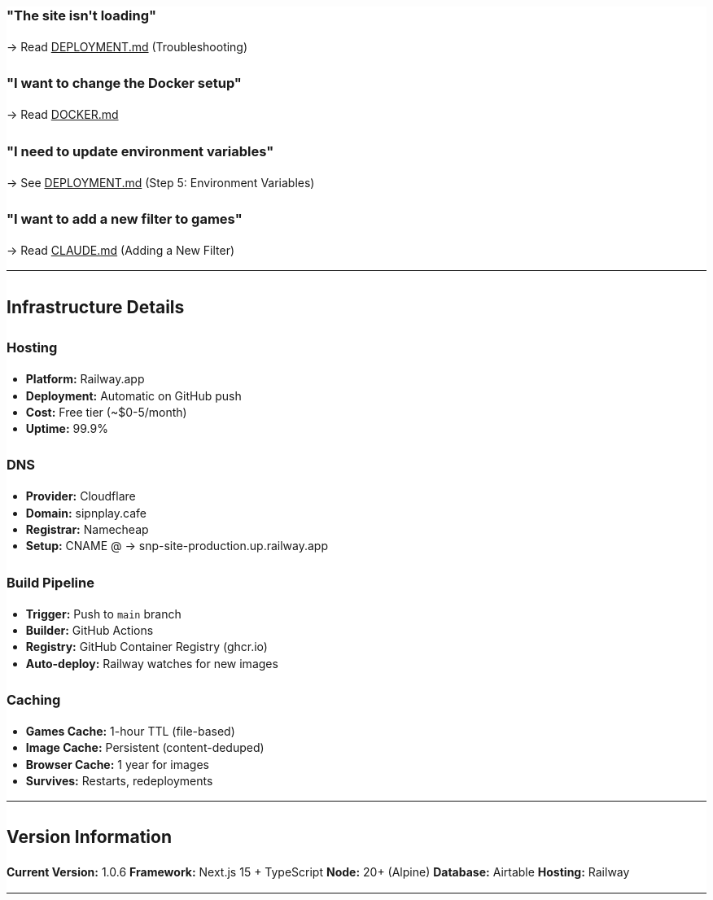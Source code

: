### "The site isn't loading"
→ Read [DEPLOYMENT.md](DEPLOYMENT.md) (Troubleshooting)

### "I want to change the Docker setup"
→ Read [DOCKER.md](DOCKER.md)

### "I need to update environment variables"
→ See [DEPLOYMENT.md](DEPLOYMENT.md) (Step 5: Environment Variables)

### "I want to add a new filter to games"
→ Read [CLAUDE.md](CLAUDE.md) (Adding a New Filter)

---

## Infrastructure Details

### Hosting
- **Platform:** Railway.app
- **Deployment:** Automatic on GitHub push
- **Cost:** Free tier (~$0-5/month)
- **Uptime:** 99.9%

### DNS
- **Provider:** Cloudflare
- **Domain:** sipnplay.cafe
- **Registrar:** Namecheap
- **Setup:** CNAME @ → snp-site-production.up.railway.app

### Build Pipeline
- **Trigger:** Push to `main` branch
- **Builder:** GitHub Actions
- **Registry:** GitHub Container Registry (ghcr.io)
- **Auto-deploy:** Railway watches for new images

### Caching
- **Games Cache:** 1-hour TTL (file-based)
- **Image Cache:** Persistent (content-deduped)
- **Browser Cache:** 1 year for images
- **Survives:** Restarts, redeployments

---

## Version Information

**Current Version:** 1.0.6
**Framework:** Next.js 15 + TypeScript
**Node:** 20+ (Alpine)
**Database:** Airtable
**Hosting:** Railway

---